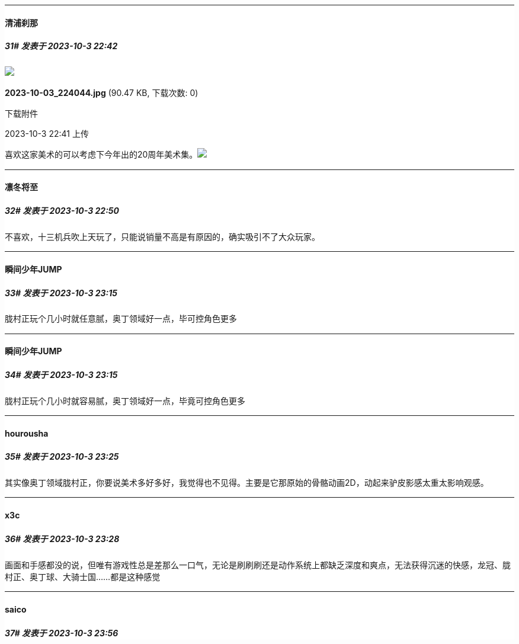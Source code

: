 
*****

####  清浦刹那  
##### 31#       发表于 2023-10-3 22:42

<img src="https://img.saraba1st.com/forum/202310/03/224105ngs4ivs3b3pv03lm.jpg" referrerpolicy="no-referrer">

<strong>2023-10-03_224044.jpg</strong> (90.47 KB, 下载次数: 0)

下载附件

2023-10-3 22:41 上传

喜欢这家美术的可以考虑下今年出的20周年美术集。<img src="https://static.saraba1st.com/image/smiley/face2017/009.gif" referrerpolicy="no-referrer">

*****

####  凛冬将至  
##### 32#       发表于 2023-10-3 22:50

不喜欢，十三机兵吹上天玩了，只能说销量不高是有原因的，确实吸引不了大众玩家。

*****

####  瞬间少年JUMP  
##### 33#       发表于 2023-10-3 23:15

胧村正玩个几小时就任意腻，奥丁领域好一点，毕可控角色更多

*****

####  瞬间少年JUMP  
##### 34#       发表于 2023-10-3 23:15

胧村正玩个几小时就容易腻，奥丁领域好一点，毕竟可控角色更多

*****

####  hourousha  
##### 35#       发表于 2023-10-3 23:25

其实像奥丁领域胧村正，你要说美术多好多好，我觉得也不见得。主要是它那原始的骨骼动画2D，动起来驴皮影感太重太影响观感。

*****

####  x3c  
##### 36#       发表于 2023-10-3 23:28

画面和手感都没的说，但唯有游戏性总是差那么一口气，无论是刷刷刷还是动作系统上都缺乏深度和爽点，无法获得沉迷的快感，龙冠、胧村正、奥丁球、大骑士国……都是这种感觉

*****

####  saico  
##### 37#       发表于 2023-10-3 23:56
